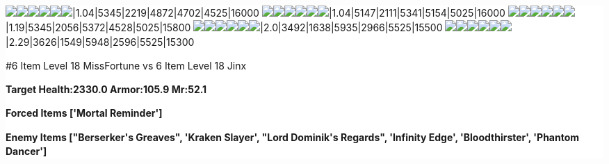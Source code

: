 ![](/item/3156.png)![](/item/3142.png)![](/item/3091.png)![](/item/3033.png)![](/item/3139.png)![](/item/1053.png)|1.04|5345|2219|4872|4702|4525|16000
![](/item/3156.png)![](/item/3142.png)![](/item/3091.png)![](/item/3033.png)![](/item/6035.png)![](/item/1053.png)|1.04|5147|2111|5341|5154|5025|16000
![](/item/3156.png)![](/item/3142.png)![](/item/3139.png)![](/item/3033.png)![](/item/6035.png)![](/item/1053.png)|1.19|5345|2056|5372|4528|5025|15800
![](/item/3156.png)![](/item/6630.png)![](/item/3091.png)![](/item/6035.png)![](/item/3033.png)![](/item/1001.png)|2.0|3492|1638|5935|2966|5525|15500
![](/item/3156.png)![](/item/3139.png)![](/item/6035.png)![](/item/6630.png)![](/item/3033.png)![](/item/1001.png)|2.29|3626|1549|5948|2596|5525|15300




























































#6 Item Level 18 MissFortune vs 6 Item Level 18 Jinx

**Target Health:2330.0 Armor:105.9 Mr:52.1**


**Forced Items ['Mortal Reminder']**


**Enemy Items ["Berserker's Greaves", 'Kraken Slayer', "Lord Dominik's Regards", 'Infinity Edge', 'Bloodthirster', 'Phantom Dancer']**



